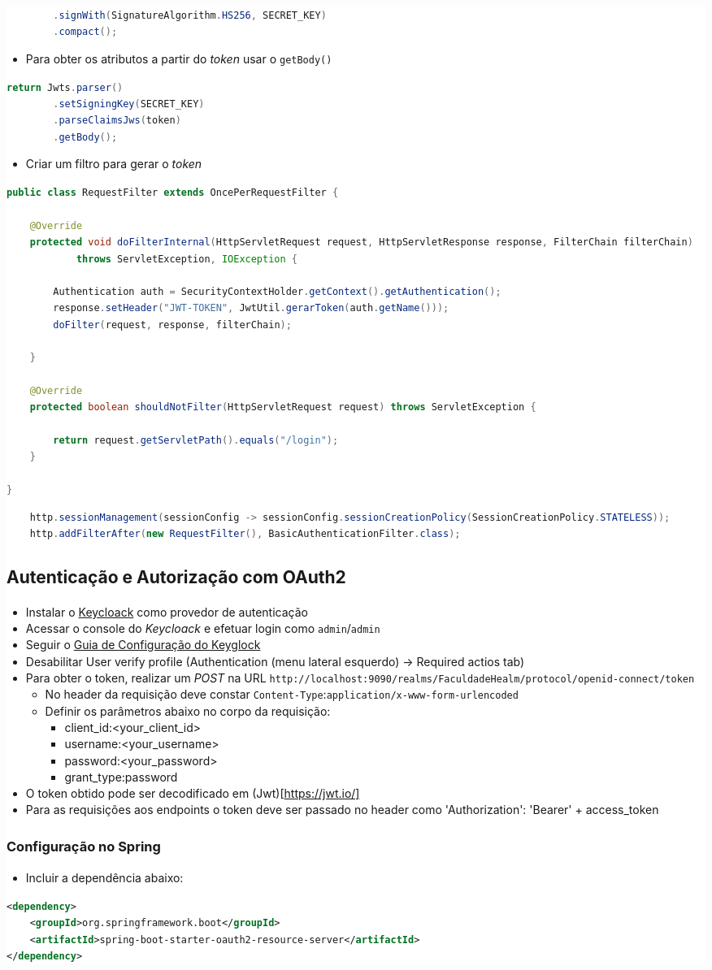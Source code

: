 ```java
        .signWith(SignatureAlgorithm.HS256, SECRET_KEY)
        .compact();
```
- Para obter os atributos a partir do *token* usar o `getBody()`
```java
return Jwts.parser()
        .setSigningKey(SECRET_KEY)
        .parseClaimsJws(token)
        .getBody();
```
- Criar um filtro para gerar o *token*
```java
public class RequestFilter extends OncePerRequestFilter {

    @Override
    protected void doFilterInternal(HttpServletRequest request, HttpServletResponse response, FilterChain filterChain)
            throws ServletException, IOException {

        Authentication auth = SecurityContextHolder.getContext().getAuthentication();
        response.setHeader("JWT-TOKEN", JwtUtil.gerarToken(auth.getName()));
        doFilter(request, response, filterChain);

    }

    @Override
    protected boolean shouldNotFilter(HttpServletRequest request) throws ServletException {

        return request.getServletPath().equals("/login");
    }

}
```

```java
    http.sessionManagement(sessionConfig -> sessionConfig.sessionCreationPolicy(SessionCreationPolicy.STATELESS));
    http.addFilterAfter(new RequestFilter(), BasicAuthenticationFilter.class);
```
## Autenticação e Autorização com OAuth2
- Instalar o [Keycloack](https://www.keycloak.org/downloads) como provedor de autenticação
- Acessar o console do *Keycloack* e efetuar login como `admin`/`admin`
- Seguir o [Guia de Configuração do Keyglock](https://www.keycloak.org/getting-started/getting-started-docker)
- Desabilitar User verify profile (Authentication (menu lateral esquerdo) -> Required actios tab)
- Para obter o token, realizar um *POST* na URL `http://localhost:9090/realms/FaculdadeHealm/protocol/openid-connect/token`
    - No header da requisição deve constar `Content-Type`:`application/x-www-form-urlencoded`
    - Definir os parâmetros abaixo no corpo da requisição:
        - client_id:<your_client_id>
        - username:<your_username>
        - password:<your_password>
        - grant_type:password
- O token obtido pode ser decodificado em (Jwt)[https://jwt.io/]
- Para as requisições aos endpoints o token deve ser passado no header como 'Authorization': 'Bearer' + access_token
### Configuração no Spring
- Incluir a dependência abaixo:
```xml
<dependency>
    <groupId>org.springframework.boot</groupId>
    <artifactId>spring-boot-starter-oauth2-resource-server</artifactId>
</dependency>
```